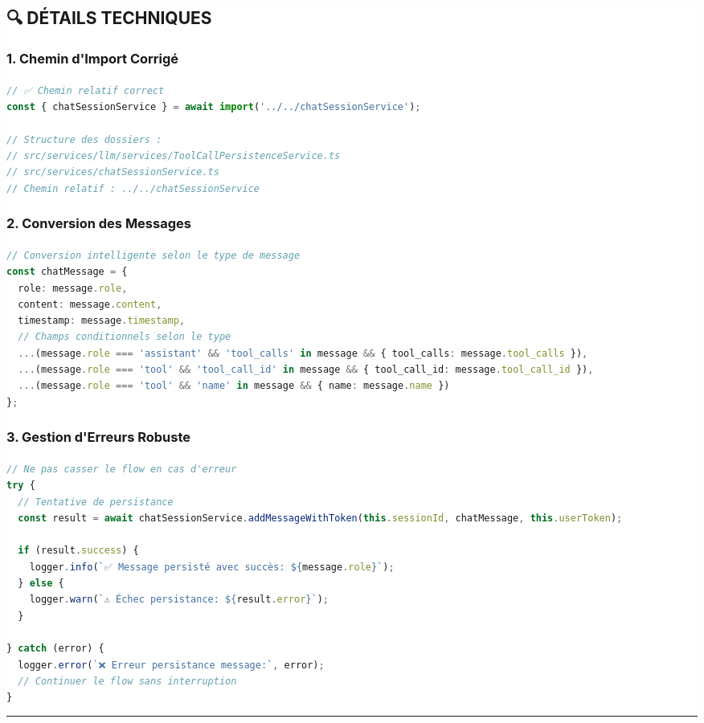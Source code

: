 ## 🔍 **DÉTAILS TECHNIQUES**

### **1. Chemin d'Import Corrigé**
```typescript
// ✅ Chemin relatif correct
const { chatSessionService } = await import('../../chatSessionService');

// Structure des dossiers :
// src/services/llm/services/ToolCallPersistenceService.ts
// src/services/chatSessionService.ts
// Chemin relatif : ../../chatSessionService
```

### **2. Conversion des Messages**
```typescript
// Conversion intelligente selon le type de message
const chatMessage = {
  role: message.role,
  content: message.content,
  timestamp: message.timestamp,
  // Champs conditionnels selon le type
  ...(message.role === 'assistant' && 'tool_calls' in message && { tool_calls: message.tool_calls }),
  ...(message.role === 'tool' && 'tool_call_id' in message && { tool_call_id: message.tool_call_id }),
  ...(message.role === 'tool' && 'name' in message && { name: message.name })
};
```

### **3. Gestion d'Erreurs Robuste**
```typescript
// Ne pas casser le flow en cas d'erreur
try {
  // Tentative de persistance
  const result = await chatSessionService.addMessageWithToken(this.sessionId, chatMessage, this.userToken);
  
  if (result.success) {
    logger.info(`✅ Message persisté avec succès: ${message.role}`);
  } else {
    logger.warn(`⚠️ Échec persistance: ${result.error}`);
  }
  
} catch (error) {
  logger.error(`❌ Erreur persistance message:`, error);
  // Continuer le flow sans interruption
}
```

---
